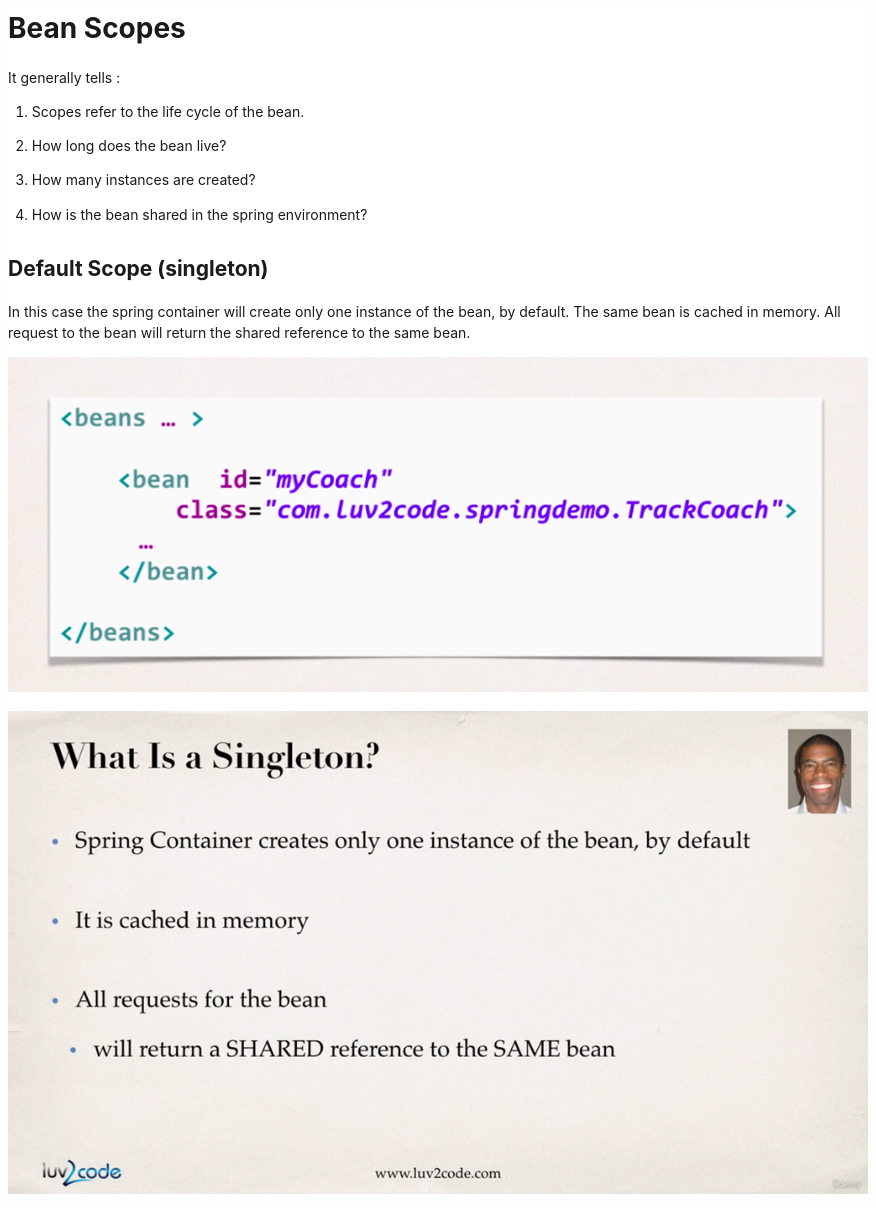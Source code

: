 # Bean Scopes

It generally tells :

1. Scopes refer to the life cycle of the bean.

2. How long does the bean live?

3. How many instances are created?

4. How is the bean shared in the spring environment?

## Default Scope (singleton)

In this case the spring container will create only one instance of the bean, by default. The same bean is cached in memory. All request to the bean will return the shared reference to the same bean.

![](Pasted%20image%2020240705154927.png)

![](Pasted%20image%2020240705154950.png)
